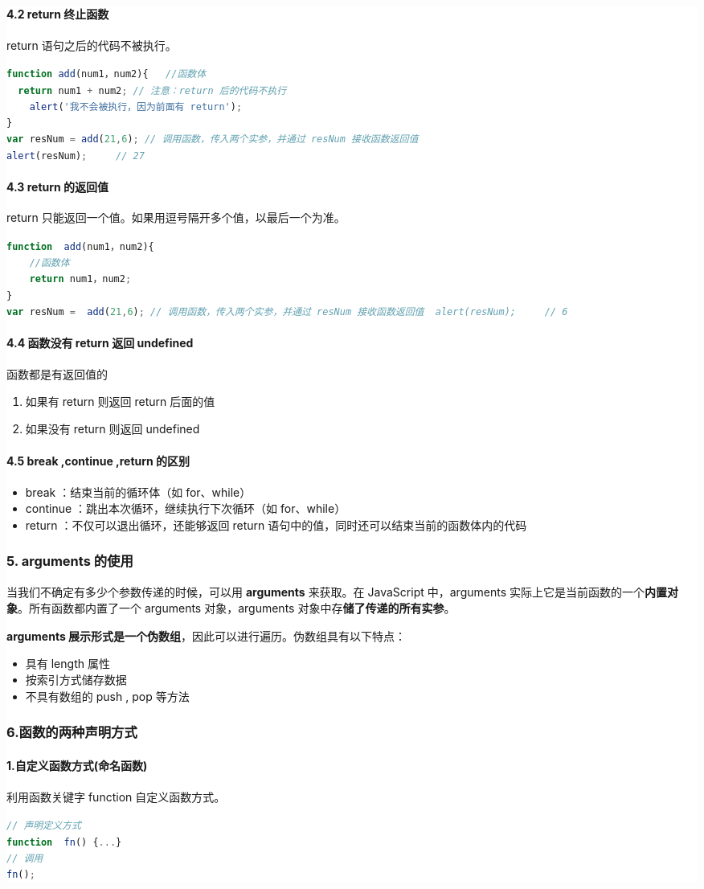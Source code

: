 #### 4.2 return 终止函数

return 语句之后的代码不被执行。

```javascript
function add(num1，num2){   //函数体
  return num1 + num2; // 注意：return 后的代码不执行
    alert('我不会被执行，因为前面有 return');
}
var resNum = add(21,6); // 调用函数，传入两个实参，并通过 resNum 接收函数返回值
alert(resNum);     // 27
```

#### 4.3 return 的返回值

return 只能返回一个值。如果用逗号隔开多个值，以最后一个为准。

```javascript
function  add(num1，num2){
    //函数体
    return num1，num2;
}
var resNum =  add(21,6); // 调用函数，传入两个实参，并通过 resNum 接收函数返回值  alert(resNum);     // 6
```

#### 4.4 函数没有 return 返回 undefined

函数都是有返回值的

1. 如果有 return 则返回 return 后面的值

2. 如果没有 return 则返回 undefined

#### 4.5 break ,continue ,return 的区别

- break ：结束当前的循环体（如 for、while）
- continue ：跳出本次循环，继续执行下次循环（如 for、while）
- return ：不仅可以退出循环，还能够返回 return 语句中的值，同时还可以结束当前的函数体内的代码

### 5. arguments 的使用

当我们不确定有多少个参数传递的时候，可以用 **arguments** 来获取。在 JavaScript 中，arguments 实际上它是当前函数的一个**内置对象**。所有函数都内置了一个 arguments 对象，arguments 对象中存**储了传递的所有实参**。

**arguments 展示形式是一个伪数组**，因此可以进行遍历。伪数组具有以下特点：

- 具有 length 属性
- 按索引方式储存数据
- 不具有数组的 push , pop 等方法

### 6.函数的两种声明方式

#### 1.自定义函数方式(命名函数)

利用函数关键字 function 自定义函数方式。

```javascript
// 声明定义方式
function  fn() {...}
// 调用
fn();
```
